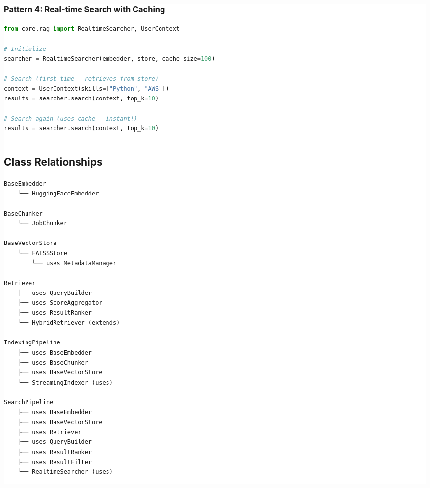 ```python
```

### Pattern 4: Real-time Search with Caching
```python
from core.rag import RealtimeSearcher, UserContext

# Initialize
searcher = RealtimeSearcher(embedder, store, cache_size=100)

# Search (first time - retrieves from store)
context = UserContext(skills=["Python", "AWS"])
results = searcher.search(context, top_k=10)

# Search again (uses cache - instant!)
results = searcher.search(context, top_k=10)
```

---

## Class Relationships

```
BaseEmbedder
    └── HuggingFaceEmbedder

BaseChunker
    └── JobChunker

BaseVectorStore
    └── FAISSStore
        └── uses MetadataManager

Retriever
    ├── uses QueryBuilder
    ├── uses ScoreAggregator
    ├── uses ResultRanker
    └── HybridRetriever (extends)

IndexingPipeline
    ├── uses BaseEmbedder
    ├── uses BaseChunker
    ├── uses BaseVectorStore
    └── StreamingIndexer (uses)

SearchPipeline
    ├── uses BaseEmbedder
    ├── uses BaseVectorStore
    ├── uses Retriever
    ├── uses QueryBuilder
    ├── uses ResultRanker
    ├── uses ResultFilter
    └── RealtimeSearcher (uses)
```

---
